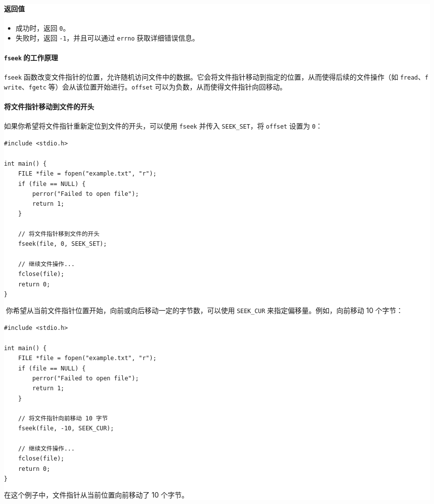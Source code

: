 #### 返回值

- 成功时，返回 `0`。
- 失败时，返回 `-1`，并且可以通过 `errno` 获取详细错误信息。

#### `fseek` 的工作原理

`fseek` 函数改变文件指针的位置，允许随机访问文件中的数据。它会将文件指针移动到指定的位置，从而使得后续的文件操作（如 `fread`、`fwrite`、`fgetc` 等）会从该位置开始进行。`offset` 可以为负数，从而使得文件指针向回移动。

#### 将文件指针移动到文件的开头

如果你希望将文件指针重新定位到文件的开头，可以使用 `fseek` 并传入 `SEEK_SET`，将 `offset` 设置为 `0`：

```
#include <stdio.h>

int main() {
    FILE *file = fopen("example.txt", "r");
    if (file == NULL) {
        perror("Failed to open file");
        return 1;
    }

    // 将文件指针移到文件的开头
    fseek(file, 0, SEEK_SET);

    // 继续文件操作...
    fclose(file);
    return 0;
}
```

​	你希望从当前文件指针位置开始，向前或向后移动一定的字节数，可以使用 `SEEK_CUR` 来指定偏移量。例如，向前移动 10 个字节：

```
#include <stdio.h>

int main() {
    FILE *file = fopen("example.txt", "r");
    if (file == NULL) {
        perror("Failed to open file");
        return 1;
    }

    // 将文件指针向前移动 10 字节
    fseek(file, -10, SEEK_CUR);

    // 继续文件操作...
    fclose(file);
    return 0;
}
```

在这个例子中，文件指针从当前位置向前移动了 10 个字节。
